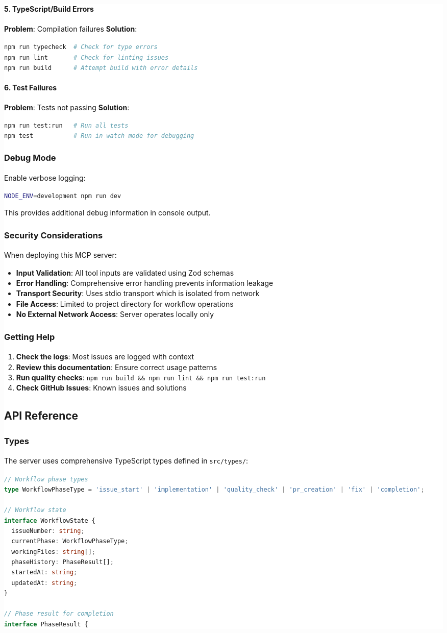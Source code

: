 #### 5. TypeScript/Build Errors
**Problem**: Compilation failures
**Solution**:
```bash
npm run typecheck  # Check for type errors
npm run lint       # Check for linting issues
npm run build      # Attempt build with error details
```

#### 6. Test Failures
**Problem**: Tests not passing
**Solution**:
```bash
npm run test:run   # Run all tests
npm test           # Run in watch mode for debugging
```

### Debug Mode

Enable verbose logging:

```bash
NODE_ENV=development npm run dev
```

This provides additional debug information in console output.

### Security Considerations

When deploying this MCP server:
- **Input Validation**: All tool inputs are validated using Zod schemas
- **Error Handling**: Comprehensive error handling prevents information leakage
- **Transport Security**: Uses stdio transport which is isolated from network
- **File Access**: Limited to project directory for workflow operations
- **No External Network Access**: Server operates locally only

### Getting Help

1. **Check the logs**: Most issues are logged with context
2. **Review this documentation**: Ensure correct usage patterns
3. **Run quality checks**: `npm run build && npm run lint && npm run test:run`
4. **Check GitHub Issues**: Known issues and solutions

## API Reference

### Types

The server uses comprehensive TypeScript types defined in `src/types/`:

```typescript
// Workflow phase types
type WorkflowPhaseType = 'issue_start' | 'implementation' | 'quality_check' | 'pr_creation' | 'fix' | 'completion';

// Workflow state
interface WorkflowState {
  issueNumber: string;
  currentPhase: WorkflowPhaseType;
  workingFiles: string[];
  phaseHistory: PhaseResult[];
  startedAt: string;
  updatedAt: string;
}

// Phase result for completion
interface PhaseResult {
```